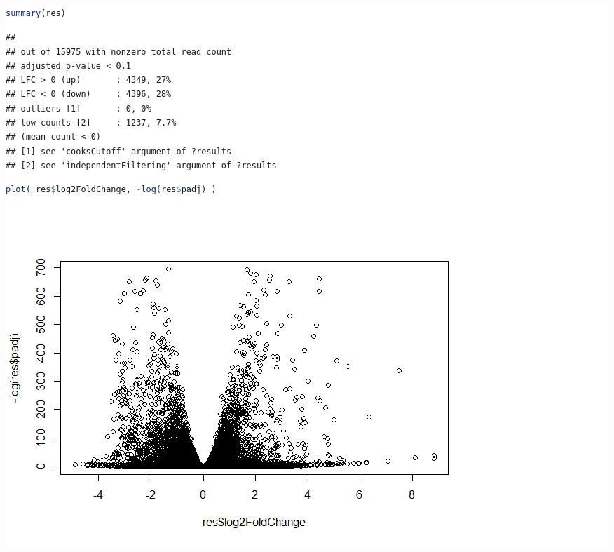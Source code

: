``` r
summary(res)
```

    ## 
    ## out of 15975 with nonzero total read count
    ## adjusted p-value < 0.1
    ## LFC > 0 (up)       : 4349, 27%
    ## LFC < 0 (down)     : 4396, 28%
    ## outliers [1]       : 0, 0%
    ## low counts [2]     : 1237, 7.7%
    ## (mean count < 0)
    ## [1] see 'cooksCutoff' argument of ?results
    ## [2] see 'independentFiltering' argument of ?results

``` r
plot( res$log2FoldChange, -log(res$padj) )
```

![](class16markdown_files/figure-gfm/unnamed-chunk-13-1.png)
